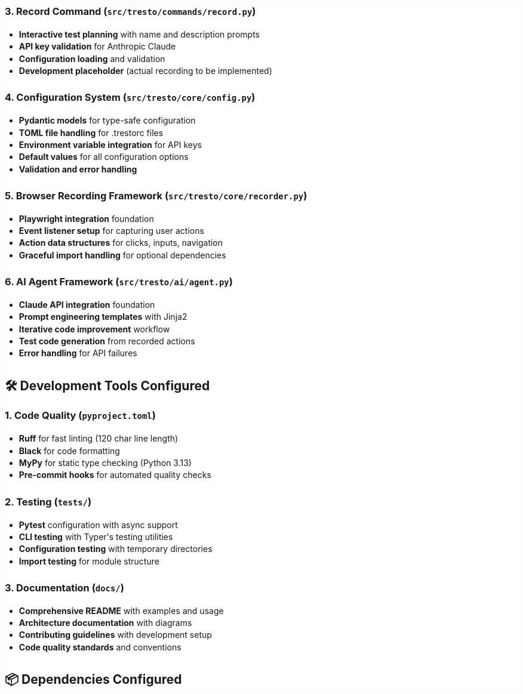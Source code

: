 ### 3. Record Command (`src/tresto/commands/record.py`)
- **Interactive test planning** with name and description prompts
- **API key validation** for Anthropic Claude
- **Configuration loading** and validation
- **Development placeholder** (actual recording to be implemented)

### 4. Configuration System (`src/tresto/core/config.py`)
- **Pydantic models** for type-safe configuration
- **TOML file handling** for .trestorc files
- **Environment variable integration** for API keys
- **Default values** for all configuration options
- **Validation and error handling**

### 5. Browser Recording Framework (`src/tresto/core/recorder.py`)
- **Playwright integration** foundation
- **Event listener setup** for capturing user actions
- **Action data structures** for clicks, inputs, navigation
- **Graceful import handling** for optional dependencies

### 6. AI Agent Framework (`src/tresto/ai/agent.py`)
- **Claude API integration** foundation
- **Prompt engineering templates** with Jinja2
- **Iterative code improvement** workflow
- **Test code generation** from recorded actions
- **Error handling** for API failures

## 🛠️ Development Tools Configured

### 1. Code Quality (`pyproject.toml`)
- **Ruff** for fast linting (120 char line length)
- **Black** for code formatting
- **MyPy** for static type checking (Python 3.13)
- **Pre-commit hooks** for automated quality checks

### 2. Testing (`tests/`)
- **Pytest** configuration with async support
- **CLI testing** with Typer's testing utilities
- **Configuration testing** with temporary directories
- **Import testing** for module structure

### 3. Documentation (`docs/`)
- **Comprehensive README** with examples and usage
- **Architecture documentation** with diagrams
- **Contributing guidelines** with development setup
- **Code quality standards** and conventions

## 📦 Dependencies Configured
